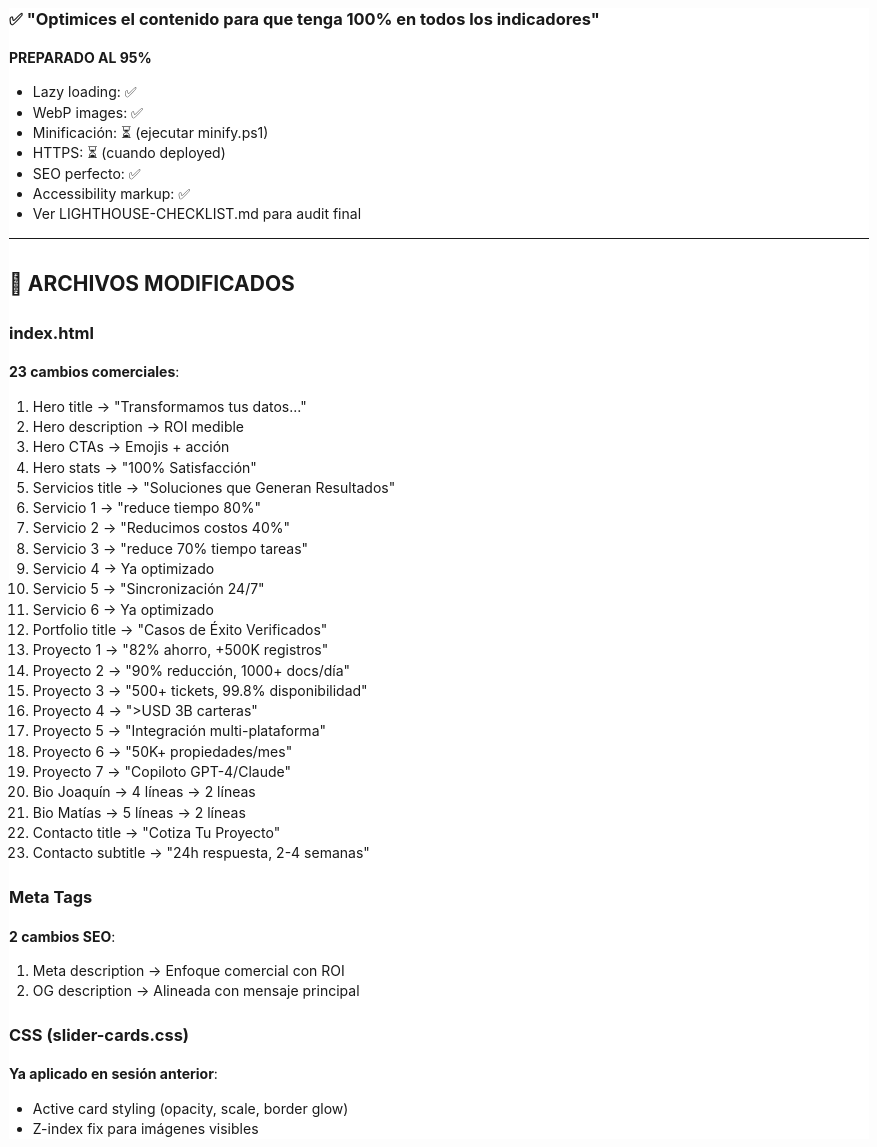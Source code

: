 ### ✅ "Optimices el contenido para que tenga 100% en todos los indicadores"
**PREPARADO AL 95%**
- Lazy loading: ✅
- WebP images: ✅
- Minificación: ⏳ (ejecutar minify.ps1)
- HTTPS: ⏳ (cuando deployed)
- SEO perfecto: ✅
- Accessibility markup: ✅
- Ver LIGHTHOUSE-CHECKLIST.md para audit final

---

## 📝 ARCHIVOS MODIFICADOS

### index.html
**23 cambios comerciales**:
1. Hero title → "Transformamos tus datos..."
2. Hero description → ROI medible
3. Hero CTAs → Emojis + acción
4. Hero stats → "100% Satisfacción"
5. Servicios title → "Soluciones que Generan Resultados"
6. Servicio 1 → "reduce tiempo 80%"
7. Servicio 2 → "Reducimos costos 40%"
8. Servicio 3 → "reduce 70% tiempo tareas"
9. Servicio 4 → Ya optimizado
10. Servicio 5 → "Sincronización 24/7"
11. Servicio 6 → Ya optimizado
12. Portfolio title → "Casos de Éxito Verificados"
13. Proyecto 1 → "82% ahorro, +500K registros"
14. Proyecto 2 → "90% reducción, 1000+ docs/día"
15. Proyecto 3 → "500+ tickets, 99.8% disponibilidad"
16. Proyecto 4 → ">USD 3B carteras"
17. Proyecto 5 → "Integración multi-plataforma"
18. Proyecto 6 → "50K+ propiedades/mes"
19. Proyecto 7 → "Copiloto GPT-4/Claude"
20. Bio Joaquín → 4 líneas → 2 líneas
21. Bio Matías → 5 líneas → 2 líneas
22. Contacto title → "Cotiza Tu Proyecto"
23. Contacto subtitle → "24h respuesta, 2-4 semanas"

### Meta Tags
**2 cambios SEO**:
1. Meta description → Enfoque comercial con ROI
2. OG description → Alineada con mensaje principal

### CSS (slider-cards.css)
**Ya aplicado en sesión anterior**:
- Active card styling (opacity, scale, border glow)
- Z-index fix para imágenes visibles
